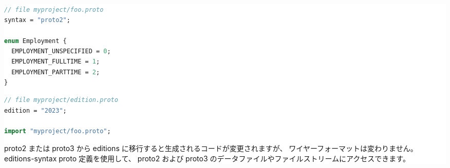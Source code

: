 ```proto
// file myproject/foo.proto
syntax = "proto2";

enum Employment {
  EMPLOYMENT_UNSPECIFIED = 0;
  EMPLOYMENT_FULLTIME = 1;
  EMPLOYMENT_PARTTIME = 2;
}
```

```proto
// file myproject/edition.proto
edition = "2023";

import "myproject/foo.proto";
```

proto2 または proto3 から editions に移行すると生成されるコードが変更されますが、
ワイヤーフォーマットは変わりません。editions-syntax proto 定義を使用して、
proto2 および proto3 のデータファイルやファイルストリームにアクセスできます。 
```

